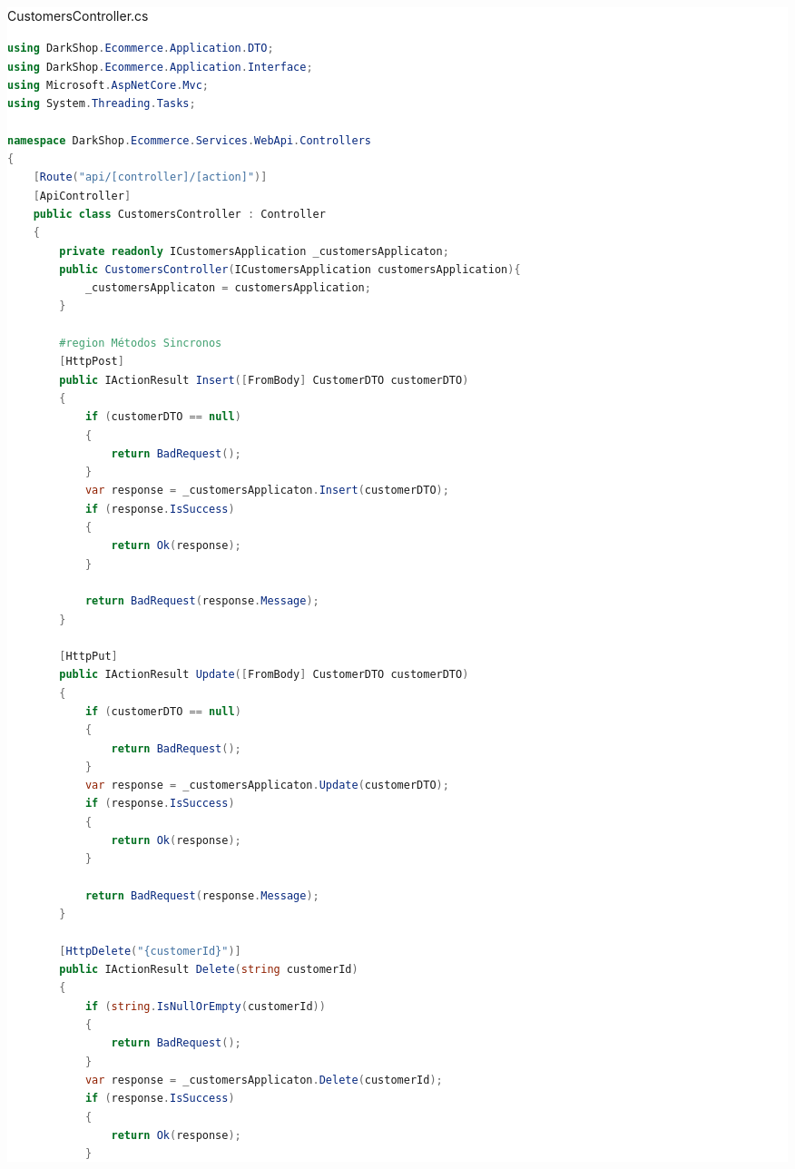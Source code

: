 CustomersController.cs
```CS
using DarkShop.Ecommerce.Application.DTO;
using DarkShop.Ecommerce.Application.Interface;
using Microsoft.AspNetCore.Mvc;
using System.Threading.Tasks;

namespace DarkShop.Ecommerce.Services.WebApi.Controllers
{
    [Route("api/[controller]/[action]")]
    [ApiController]
    public class CustomersController : Controller
    {
        private readonly ICustomersApplication _customersApplicaton;
        public CustomersController(ICustomersApplication customersApplication){
            _customersApplicaton = customersApplication;
        }

        #region Métodos Sincronos
        [HttpPost]
        public IActionResult Insert([FromBody] CustomerDTO customerDTO)
        {
            if (customerDTO == null)
            {
                return BadRequest();
            }
            var response = _customersApplicaton.Insert(customerDTO);
            if (response.IsSuccess)
            {
                return Ok(response);
            }

            return BadRequest(response.Message);
        }

        [HttpPut]
        public IActionResult Update([FromBody] CustomerDTO customerDTO)
        {
            if (customerDTO == null)
            {
                return BadRequest();
            }
            var response = _customersApplicaton.Update(customerDTO);
            if (response.IsSuccess)
            {
                return Ok(response);
            }

            return BadRequest(response.Message);
        }

        [HttpDelete("{customerId}")]
        public IActionResult Delete(string customerId)
        {
            if (string.IsNullOrEmpty(customerId))
            {
                return BadRequest();
            }
            var response = _customersApplicaton.Delete(customerId);
            if (response.IsSuccess)
            {
                return Ok(response);
            }

```